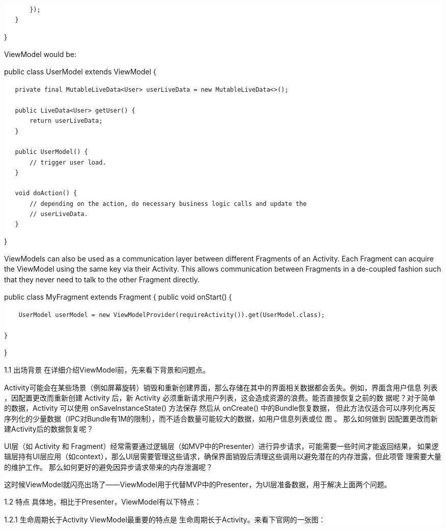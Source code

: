           });
       }
}

ViewModel would be:

public class UserModel extends ViewModel { 
       
       private final MutableLiveData<User> userLiveData = new MutableLiveData<>();

       public LiveData<User> getUser() {
           return userLiveData;
       }
  
       public UserModel() {
           // trigger user load.
       }
  
       void doAction() {
           // depending on the action, do necessary business logic calls and update the
           // userLiveData.
       }
}

ViewModels can also be used as a communication layer between different Fragments of an Activity. Each
Fragment can acquire the ViewModel using the same key via their Activity. This allows communication between
Fragments in a de-coupled fashion such that they never need to talk to the other Fragment directly.

public class MyFragment extends Fragment {
    public void onStart() {

        UserModel userModel = new ViewModelProvider(requireActivity()).get(UserModel.class);

    }
}


1.1 出场背景
在详细介绍ViewModel前，先来看下背景和问题点。

Activity可能会在某些场景（例如屏幕旋转）销毁和重新创建界面，那么存储在其中的界面相关数据都会丢失。例如，界面含用户信息
列表 ，因配置更改而重新创建 Activity 后，新 Activity 必须重新请求用户列表，这会造成资源的浪费。能否直接恢复之前的数
据呢？对于简单的数据，Activity 可以使用 onSaveInstanceState() 方法保存 然后从 onCreate() 中的Bundle恢复数据，
但此方法仅适合可以序列化再反序列化的少量数据（IPC对Bundle有1M的限制），而不适合数量可能较大的数据，如用户信息列表或位
图 。 那么如何做到 因配置更改而新建Activity后的数据恢复呢？

UI层（如 Activity 和 Fragment）经常需要通过逻辑层（如MVP中的Presenter）进行异步请求，可能需要一些时间才能返回结果，
如果逻辑层持有UI层应用（如context），那么UI层需要管理这些请求，确保界面销毁后清理这些调用以避免潜在的内存泄露，但此项管
理需要大量的维护工作。 那么如何更好的避免因异步请求带来的内存泄漏呢？

这时候ViewModel就闪亮出场了——ViewModel用于代替MVP中的Presenter，为UI层准备数据，用于解决上面两个问题。

1.2 特点
具体地，相比于Presenter，ViewModel有以下特点：

1.2.1 生命周期长于Activity
ViewModel最重要的特点是 生命周期长于Activity。来看下官网的一张图：
